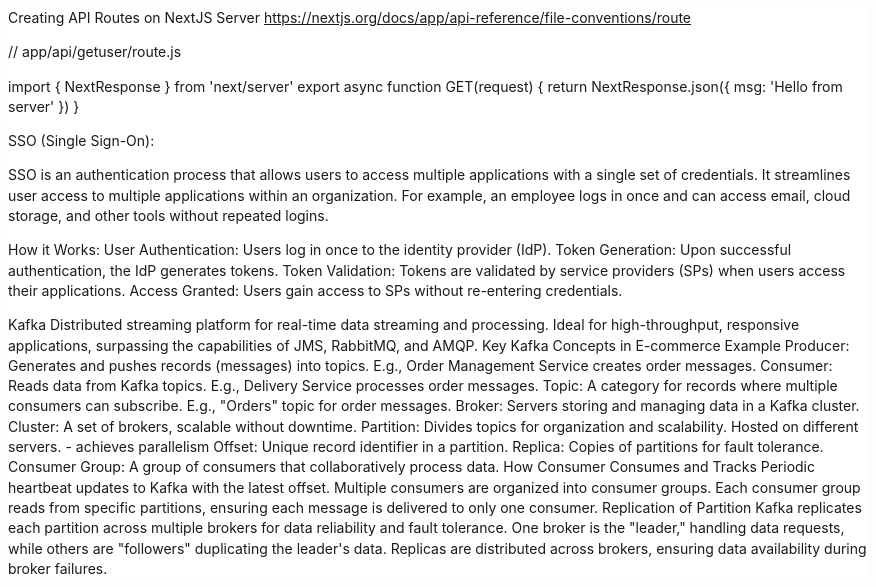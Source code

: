 



Creating API Routes on NextJS Server
https://nextjs.org/docs/app/api-reference/file-conventions/route


// app/api/getuser/route.js

import { NextResponse } from 'next/server'
export async function GET(request) {
 return NextResponse.json({ msg: 'Hello from server' })
}





SSO (Single Sign-On):

SSO is an authentication process that allows users to access multiple applications with a single set of credentials. It streamlines user access to multiple applications within an organization. For example, an employee logs in once and can access email, cloud storage, and other tools without repeated logins.

How it Works:
User Authentication: Users log in once to the identity provider (IdP).
Token Generation: Upon successful authentication, the IdP generates tokens.
Token Validation: Tokens are validated by service providers (SPs) when users access their applications.
Access Granted: Users gain access to SPs without re-entering credentials.

Kafka
Distributed streaming platform for real-time data streaming and processing.
Ideal for high-throughput, responsive applications, surpassing the capabilities of JMS, RabbitMQ, and AMQP.
Key Kafka Concepts in E-commerce Example
Producer: Generates and pushes records (messages) into topics. E.g., Order Management Service creates order messages.
Consumer: Reads data from Kafka topics. E.g., Delivery Service processes order messages.
Topic: A category for records where multiple consumers can subscribe. E.g., "Orders" topic for order messages.
Broker: Servers storing and managing data in a Kafka cluster.
Cluster: A set of brokers, scalable without downtime.
Partition: Divides topics for organization and scalability. Hosted on different servers. - achieves parallelism
Offset: Unique record identifier in a partition.
Replica: Copies of partitions for fault tolerance.
Consumer Group: A group of consumers that collaboratively process data.
How Consumer Consumes and Tracks
Periodic heartbeat updates to Kafka with the latest offset.
Multiple consumers are organized into consumer groups.
Each consumer group reads from specific partitions, ensuring each message is delivered to only one consumer.
Replication of Partition
Kafka replicates each partition across multiple brokers for data reliability and fault tolerance.
One broker is the "leader," handling data requests, while others are "followers" duplicating the leader's data.
Replicas are distributed across brokers, ensuring data availability during broker failures.
